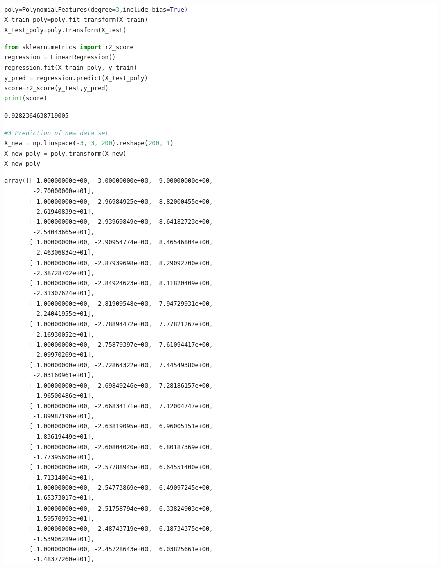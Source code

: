 


```python
poly=PolynomialFeatures(degree=3,include_bias=True)
X_train_poly=poly.fit_transform(X_train)
X_test_poly=poly.transform(X_test)
```


```python
from sklearn.metrics import r2_score
regression = LinearRegression()
regression.fit(X_train_poly, y_train)
y_pred = regression.predict(X_test_poly)
score=r2_score(y_test,y_pred)
print(score)
```

    0.9282364638719005
    


```python
#3 Prediction of new data set
X_new = np.linspace(-3, 3, 200).reshape(200, 1)
X_new_poly = poly.transform(X_new)
X_new_poly
```




    array([[ 1.00000000e+00, -3.00000000e+00,  9.00000000e+00,
            -2.70000000e+01],
           [ 1.00000000e+00, -2.96984925e+00,  8.82000455e+00,
            -2.61940839e+01],
           [ 1.00000000e+00, -2.93969849e+00,  8.64182723e+00,
            -2.54043665e+01],
           [ 1.00000000e+00, -2.90954774e+00,  8.46546804e+00,
            -2.46306834e+01],
           [ 1.00000000e+00, -2.87939698e+00,  8.29092700e+00,
            -2.38728702e+01],
           [ 1.00000000e+00, -2.84924623e+00,  8.11820409e+00,
            -2.31307624e+01],
           [ 1.00000000e+00, -2.81909548e+00,  7.94729931e+00,
            -2.24041955e+01],
           [ 1.00000000e+00, -2.78894472e+00,  7.77821267e+00,
            -2.16930052e+01],
           [ 1.00000000e+00, -2.75879397e+00,  7.61094417e+00,
            -2.09970269e+01],
           [ 1.00000000e+00, -2.72864322e+00,  7.44549380e+00,
            -2.03160961e+01],
           [ 1.00000000e+00, -2.69849246e+00,  7.28186157e+00,
            -1.96500486e+01],
           [ 1.00000000e+00, -2.66834171e+00,  7.12004747e+00,
            -1.89987196e+01],
           [ 1.00000000e+00, -2.63819095e+00,  6.96005151e+00,
            -1.83619449e+01],
           [ 1.00000000e+00, -2.60804020e+00,  6.80187369e+00,
            -1.77395600e+01],
           [ 1.00000000e+00, -2.57788945e+00,  6.64551400e+00,
            -1.71314004e+01],
           [ 1.00000000e+00, -2.54773869e+00,  6.49097245e+00,
            -1.65373017e+01],
           [ 1.00000000e+00, -2.51758794e+00,  6.33824903e+00,
            -1.59570993e+01],
           [ 1.00000000e+00, -2.48743719e+00,  6.18734375e+00,
            -1.53906289e+01],
           [ 1.00000000e+00, -2.45728643e+00,  6.03825661e+00,
            -1.48377260e+01],